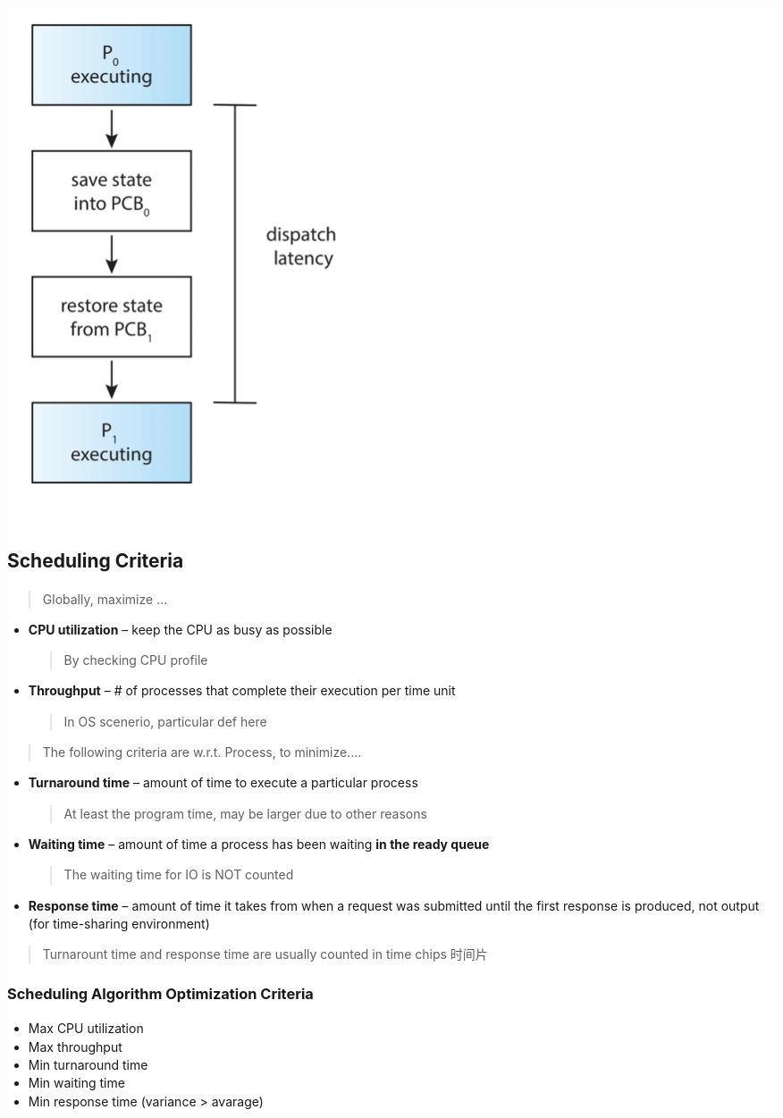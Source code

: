![](./img/11-13-14-41-32.png)

## Scheduling Criteria

> Globally, maximize ...
- **CPU utilization** – keep the CPU as busy as possible
  > By checking CPU profile
- **Throughput** – # of processes that complete their execution per time unit
  > In OS scenerio, particular def here

> The following criteria are w.r.t. Process, to minimize....
- **Turnaround time** – amount of time to execute a particular process
  > At least the program time, may be larger due to other reasons
- **Waiting time** – amount of time a process has been waiting **in the ready queue**
  > The waiting time for IO is NOT counted
- **Response time** – amount of time it takes from when a request was submitted until the first response is produced, not output (for time-sharing environment)
> Turnarount time and response time are usually counted in time chips 时间片

### Scheduling Algorithm Optimization Criteria
- Max CPU utilization 
- Max throughput
- Min turnaround time 
- Min waiting time
- Min response time (variance > avarage)
